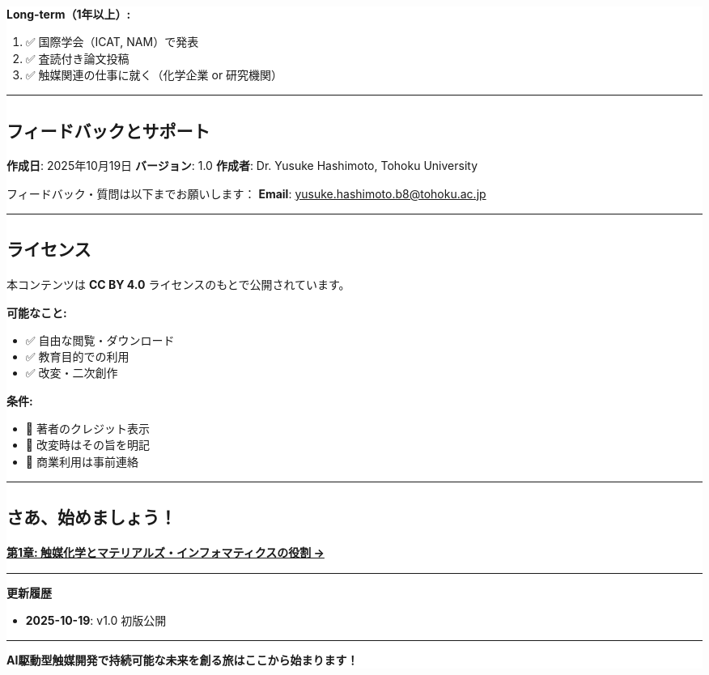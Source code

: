**Long-term（1年以上）:**
1. ✅ 国際学会（ICAT, NAM）で発表
2. ✅ 査読付き論文投稿
3. ✅ 触媒関連の仕事に就く（化学企業 or 研究機関）

---

## フィードバックとサポート

**作成日**: 2025年10月19日
**バージョン**: 1.0
**作成者**: Dr. Yusuke Hashimoto, Tohoku University

フィードバック・質問は以下までお願いします：
**Email**: yusuke.hashimoto.b8@tohoku.ac.jp

---

## ライセンス

本コンテンツは **CC BY 4.0** ライセンスのもとで公開されています。

**可能なこと:**
- ✅ 自由な閲覧・ダウンロード
- ✅ 教育目的での利用
- ✅ 改変・二次創作

**条件:**
- 📌 著者のクレジット表示
- 📌 改変時はその旨を明記
- 📌 商業利用は事前連絡

---

## さあ、始めましょう！

**[第1章: 触媒化学とマテリアルズ・インフォマティクスの役割 →](./chapter1-background.html)**

---

**更新履歴**
- **2025-10-19**: v1.0 初版公開

---

**AI駆動型触媒開発で持続可能な未来を創る旅はここから始まります！**

